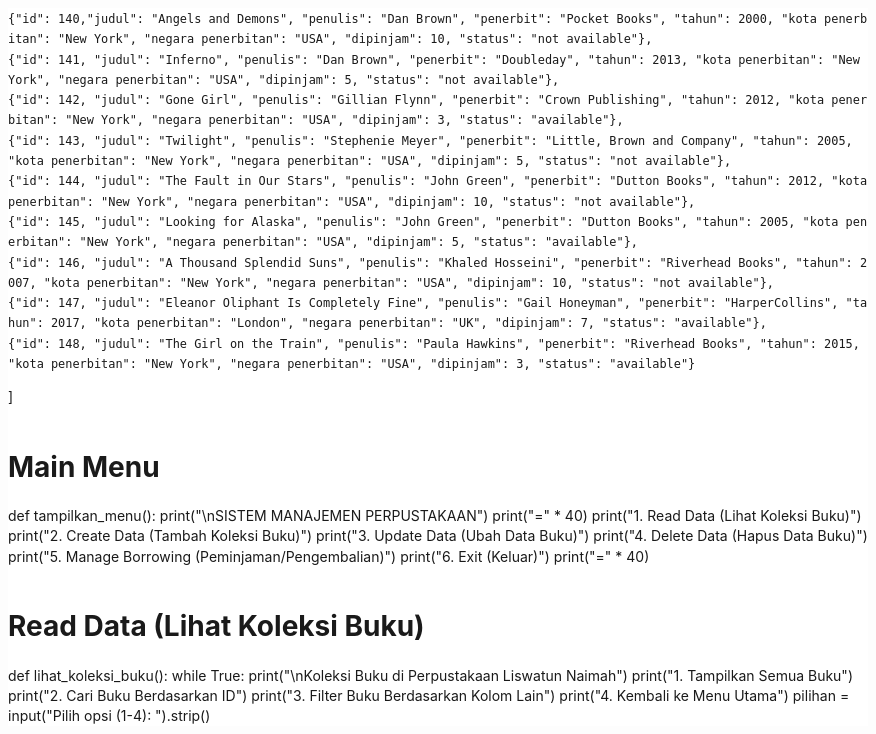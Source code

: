     {"id": 140,"judul": "Angels and Demons", "penulis": "Dan Brown", "penerbit": "Pocket Books", "tahun": 2000, "kota penerbitan": "New York", "negara penerbitan": "USA", "dipinjam": 10, "status": "not available"},
    {"id": 141, "judul": "Inferno", "penulis": "Dan Brown", "penerbit": "Doubleday", "tahun": 2013, "kota penerbitan": "New York", "negara penerbitan": "USA", "dipinjam": 5, "status": "not available"},
    {"id": 142, "judul": "Gone Girl", "penulis": "Gillian Flynn", "penerbit": "Crown Publishing", "tahun": 2012, "kota penerbitan": "New York", "negara penerbitan": "USA", "dipinjam": 3, "status": "available"},
    {"id": 143, "judul": "Twilight", "penulis": "Stephenie Meyer", "penerbit": "Little, Brown and Company", "tahun": 2005, "kota penerbitan": "New York", "negara penerbitan": "USA", "dipinjam": 5, "status": "not available"},
    {"id": 144, "judul": "The Fault in Our Stars", "penulis": "John Green", "penerbit": "Dutton Books", "tahun": 2012, "kota penerbitan": "New York", "negara penerbitan": "USA", "dipinjam": 10, "status": "not available"},
    {"id": 145, "judul": "Looking for Alaska", "penulis": "John Green", "penerbit": "Dutton Books", "tahun": 2005, "kota penerbitan": "New York", "negara penerbitan": "USA", "dipinjam": 5, "status": "available"},
    {"id": 146, "judul": "A Thousand Splendid Suns", "penulis": "Khaled Hosseini", "penerbit": "Riverhead Books", "tahun": 2007, "kota penerbitan": "New York", "negara penerbitan": "USA", "dipinjam": 10, "status": "not available"},
    {"id": 147, "judul": "Eleanor Oliphant Is Completely Fine", "penulis": "Gail Honeyman", "penerbit": "HarperCollins", "tahun": 2017, "kota penerbitan": "London", "negara penerbitan": "UK", "dipinjam": 7, "status": "available"},
    {"id": 148, "judul": "The Girl on the Train", "penulis": "Paula Hawkins", "penerbit": "Riverhead Books", "tahun": 2015, "kota penerbitan": "New York", "negara penerbitan": "USA", "dipinjam": 3, "status": "available"} 
]

# Main Menu
def tampilkan_menu():
    print("\nSISTEM MANAJEMEN PERPUSTAKAAN")
    print("=" * 40)
    print("1. Read Data (Lihat Koleksi Buku)")
    print("2. Create Data (Tambah Koleksi Buku)")
    print("3. Update Data (Ubah Data Buku)")
    print("4. Delete Data (Hapus Data Buku)")
    print("5. Manage Borrowing (Peminjaman/Pengembalian)")
    print("6. Exit (Keluar)")
    print("=" * 40)

# Read Data (Lihat Koleksi Buku)
def lihat_koleksi_buku():
    while True:
        print("\nKoleksi Buku di Perpustakaan Liswatun Naimah")
        print("1. Tampilkan Semua Buku")
        print("2. Cari Buku Berdasarkan ID")
        print("3. Filter Buku Berdasarkan Kolom Lain")
        print("4. Kembali ke Menu Utama")
        pilihan = input("Pilih opsi (1-4): ").strip()
